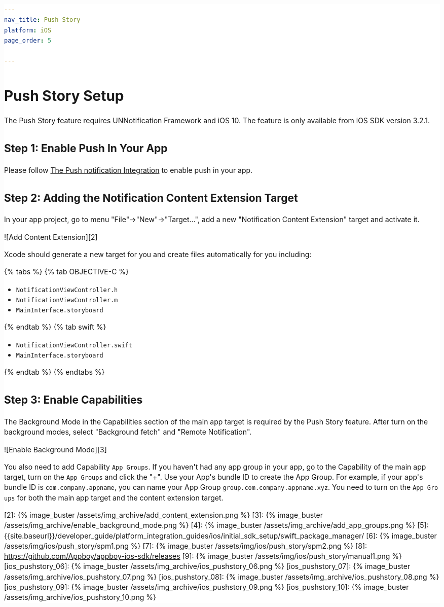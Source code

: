 ```yaml
---
nav_title: Push Story
platform: iOS
page_order: 5

---
```


# Push Story Setup

The Push Story feature requires UNNotification Framework and iOS 10. The feature is only available from iOS SDK version 3.2.1.

## Step 1: Enable Push In Your App

Please follow [The Push notification Integration][1] to enable push in your app.

## Step 2: Adding the Notification Content Extension Target

In your app project, go to menu "File"->"New"->"Target...", add a new "Notification Content Extension" target and activate it.

![Add Content Extension][2]

Xcode should generate a new target for you and create files automatically for you including:

{% tabs %}
{% tab OBJECTIVE-C %}

- `NotificationViewController.h`
- `NotificationViewController.m`
- `MainInterface.storyboard`

{% endtab %}
{% tab swift %}

- `NotificationViewController.swift`
- `MainInterface.storyboard`

{% endtab %}
{% endtabs %}

## Step 3: Enable Capabilities

The Background Mode in the Capabilities section of the main app target is required by the Push Story feature. After turn on the background modes, select "Background fetch" and "Remote Notification".

![Enable Background Mode][3]

You also need to add Capability `App Groups`. If you haven't had any app group in your app, go to the Capability of the main app target, turn on the `App Groups` and click the "+". Use your App's bundle ID to create the App Group. For example, if your app's bundle ID is `com.company.appname`, you can name your App Group `group.com.company.appname.xyz`. You need to turn on the `App Groups` for both the main app target and the content extension target.


[1]: {{site.baseurl}}/developer_guide/platform_integration_guides/ios/push_notifications/integration/
[2]: {% image_buster /assets/img_archive/add_content_extension.png %}
[3]: {% image_buster /assets/img_archive/enable_background_mode.png %}
[4]: {% image_buster /assets/img_archive/add_app_groups.png %}
[5]: {{site.baseurl}}/developer_guide/platform_integration_guides/ios/initial_sdk_setup/swift_package_manager/
[6]: {% image_buster /assets/img/ios/push_story/spm1.png %}
[7]: {% image_buster /assets/img/ios/push_story/spm2.png %}
[8]: https://github.com/Appboy/appboy-ios-sdk/releases
[9]: {% image_buster /assets/img/ios/push_story/manual1.png %}
[ios_pushstory_06]: {% image_buster /assets/img_archive/ios_pushstory_06.png %}
[ios_pushstory_07]: {% image_buster /assets/img_archive/ios_pushstory_07.png %}
[ios_pushstory_08]: {% image_buster /assets/img_archive/ios_pushstory_08.png %}
[ios_pushstory_09]: {% image_buster /assets/img_archive/ios_pushstory_09.png %}
[ios_pushstory_10]: {% image_buster /assets/img_archive/ios_pushstory_10.png %}